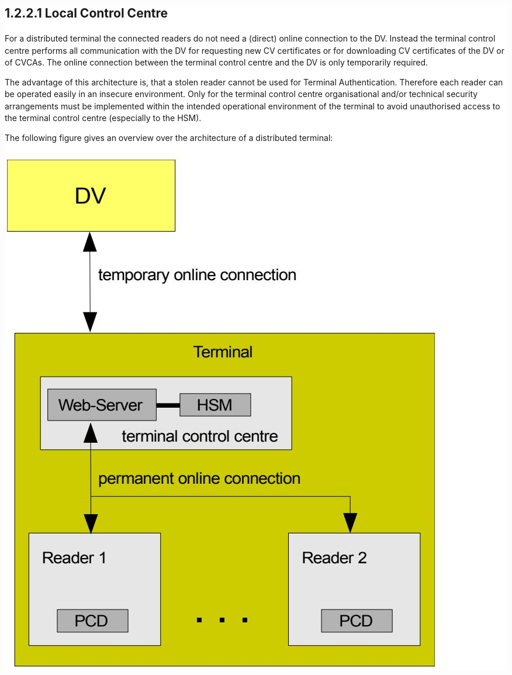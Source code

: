 ## **1.2.2.1 Local Control Centre**

For a distributed terminal the connected readers do not need a (direct) online connection to the DV. Instead the terminal control centre performs all communication with the DV for requesting new CV certificates or for downloading CV certificates of the DV or of CVCAs. The online connection between the terminal control centre and the DV is only temporarily required.

The advantage of this architecture is, that a stolen reader cannot be used for Terminal Authentication. Therefore each reader can be operated easily in an insecure environment. Only for the terminal control centre organisational and/or technical security arrangements must be implemented within the intended operational environment of the terminal to avoid unauthorised access to the terminal control centre (especially to the HSM).

The following figure gives an overview over the architecture of a distributed terminal:

![](_page_7_Figure_5.jpeg)
